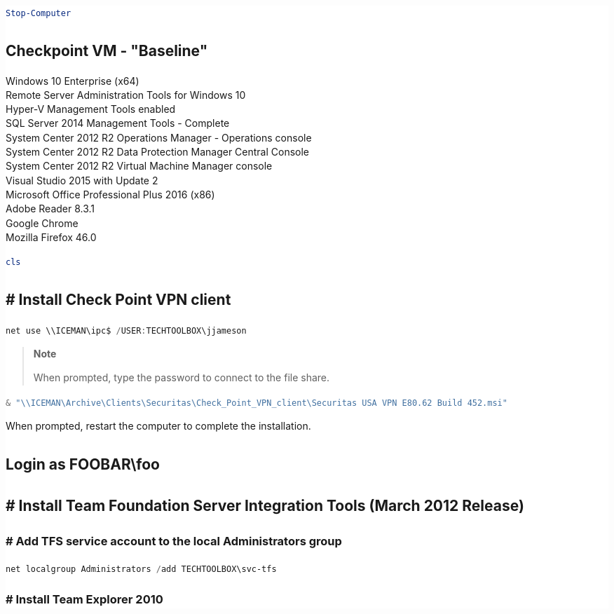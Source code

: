 ```PowerShell
Stop-Computer
```

## Checkpoint VM - "Baseline"

Windows 10 Enterprise (x64)\
Remote Server Administration Tools for Windows 10\
Hyper-V Management Tools enabled\
SQL Server 2014 Management Tools - Complete\
System Center 2012 R2 Operations Manager - Operations console\
System Center 2012 R2 Data Protection Manager Central Console\
System Center 2012 R2 Virtual Machine Manager console\
Visual Studio 2015 with Update 2\
Microsoft Office Professional Plus 2016 (x86)\
Adobe Reader 8.3.1\
Google Chrome\
Mozilla Firefox 46.0

```PowerShell
cls
```

## # Install Check Point VPN client

```PowerShell
net use \\ICEMAN\ipc$ /USER:TECHTOOLBOX\jjameson
```

> **Note**
>
> When prompted, type the password to connect to the file share.

```PowerShell
& "\\ICEMAN\Archive\Clients\Securitas\Check_Point_VPN_client\Securitas USA VPN E80.62 Build 452.msi"
```

When prompted, restart the computer to complete the installation.

## Login as FOOBAR\\foo

## # Install Team Foundation Server Integration Tools (March 2012 Release)

### # Add TFS service account to the local Administrators group

```PowerShell
net localgroup Administrators /add TECHTOOLBOX\svc-tfs
```

### # Install Team Explorer 2010
